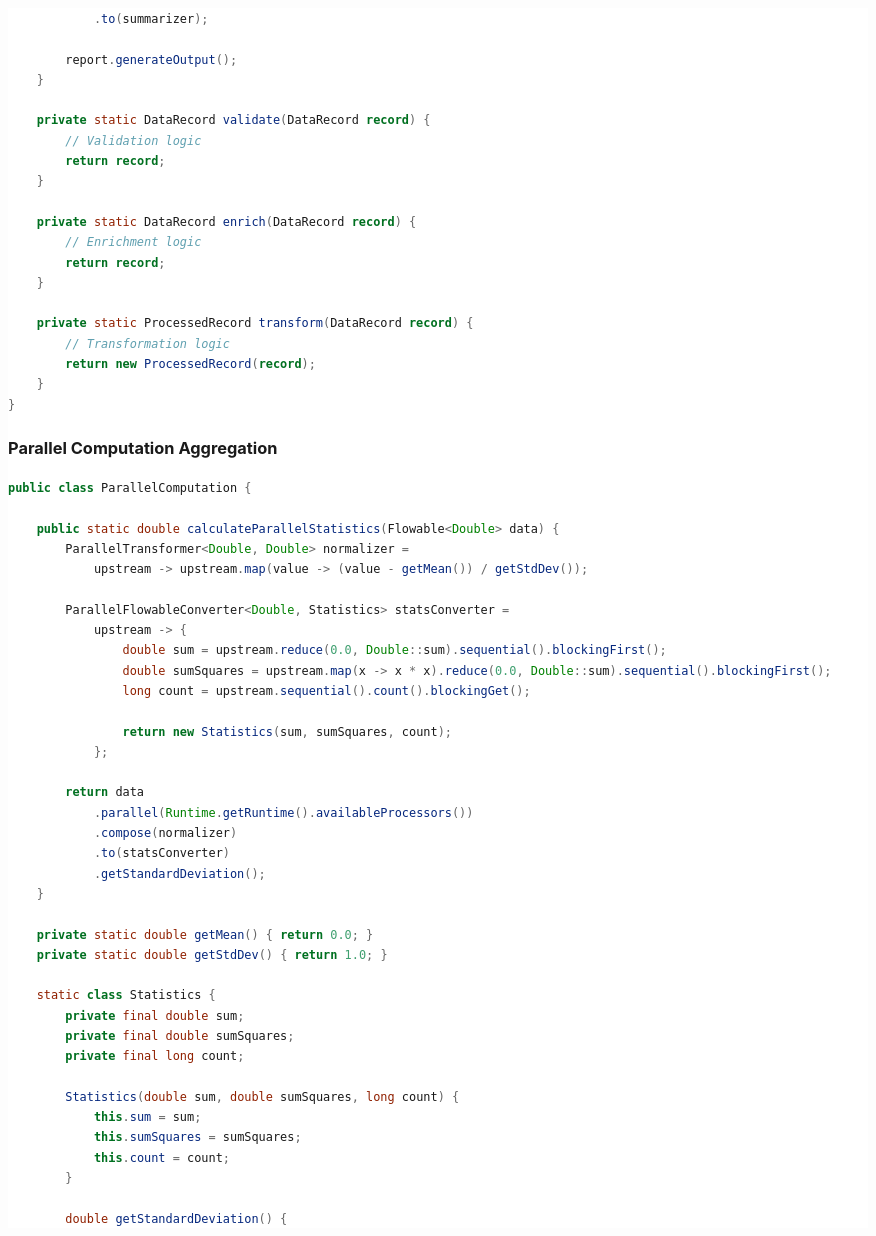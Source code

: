 ```java
            .to(summarizer);
        
        report.generateOutput();
    }
    
    private static DataRecord validate(DataRecord record) {
        // Validation logic
        return record;
    }
    
    private static DataRecord enrich(DataRecord record) {
        // Enrichment logic
        return record;
    }
    
    private static ProcessedRecord transform(DataRecord record) {
        // Transformation logic
        return new ProcessedRecord(record);
    }
}
```

### Parallel Computation Aggregation

```java
public class ParallelComputation {
    
    public static double calculateParallelStatistics(Flowable<Double> data) {
        ParallelTransformer<Double, Double> normalizer = 
            upstream -> upstream.map(value -> (value - getMean()) / getStdDev());
        
        ParallelFlowableConverter<Double, Statistics> statsConverter = 
            upstream -> {
                double sum = upstream.reduce(0.0, Double::sum).sequential().blockingFirst();
                double sumSquares = upstream.map(x -> x * x).reduce(0.0, Double::sum).sequential().blockingFirst();
                long count = upstream.sequential().count().blockingGet();
                
                return new Statistics(sum, sumSquares, count);
            };
        
        return data
            .parallel(Runtime.getRuntime().availableProcessors())
            .compose(normalizer)
            .to(statsConverter)
            .getStandardDeviation();
    }
    
    private static double getMean() { return 0.0; }
    private static double getStdDev() { return 1.0; }
    
    static class Statistics {
        private final double sum;
        private final double sumSquares;
        private final long count;
        
        Statistics(double sum, double sumSquares, long count) {
            this.sum = sum;
            this.sumSquares = sumSquares;
            this.count = count;
        }
        
        double getStandardDeviation() {
```